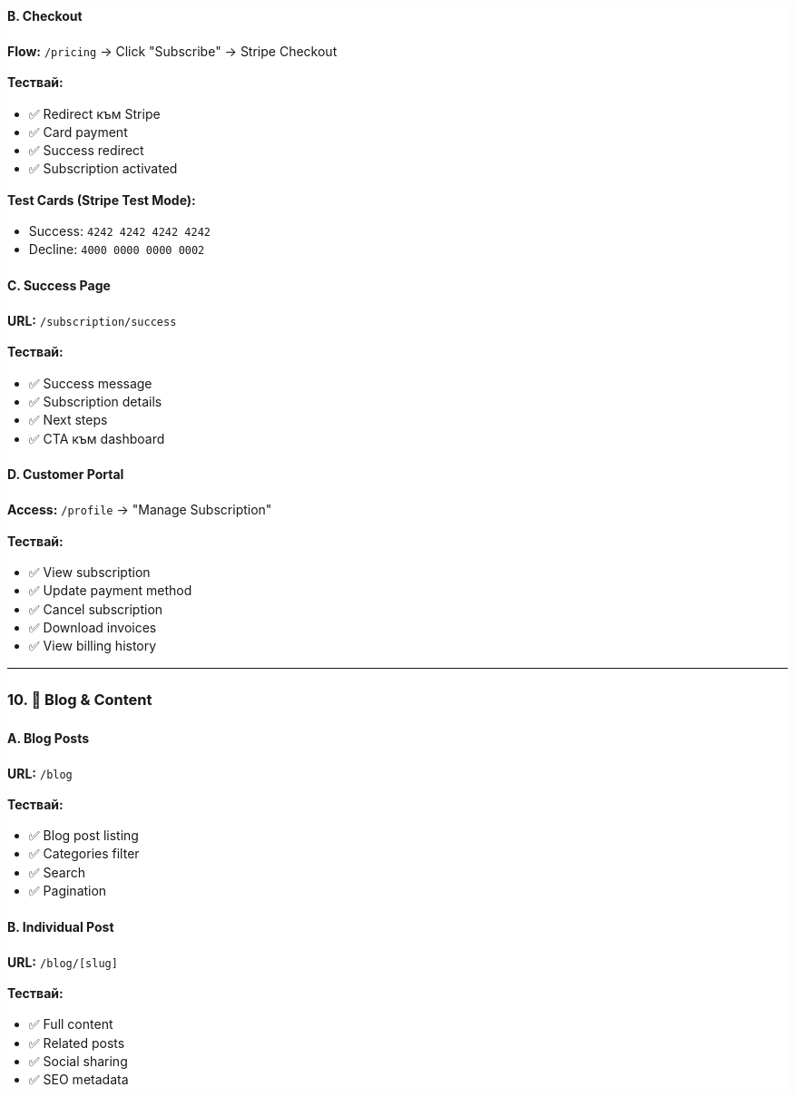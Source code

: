 #### B. Checkout
**Flow:** `/pricing` → Click "Subscribe" → Stripe Checkout

**Тествай:**
- ✅ Redirect към Stripe
- ✅ Card payment
- ✅ Success redirect
- ✅ Subscription activated

**Test Cards (Stripe Test Mode):**
- Success: `4242 4242 4242 4242`
- Decline: `4000 0000 0000 0002`

#### C. Success Page
**URL:** `/subscription/success`

**Тествай:**
- ✅ Success message
- ✅ Subscription details
- ✅ Next steps
- ✅ CTA към dashboard

#### D. Customer Portal
**Access:** `/profile` → "Manage Subscription"

**Тествай:**
- ✅ View subscription
- ✅ Update payment method
- ✅ Cancel subscription
- ✅ Download invoices
- ✅ View billing history

---

### 10. 📝 **Blog & Content**

#### A. Blog Posts
**URL:** `/blog`

**Тествай:**
- ✅ Blog post listing
- ✅ Categories filter
- ✅ Search
- ✅ Pagination

#### B. Individual Post
**URL:** `/blog/[slug]`

**Тествай:**
- ✅ Full content
- ✅ Related posts
- ✅ Social sharing
- ✅ SEO metadata
